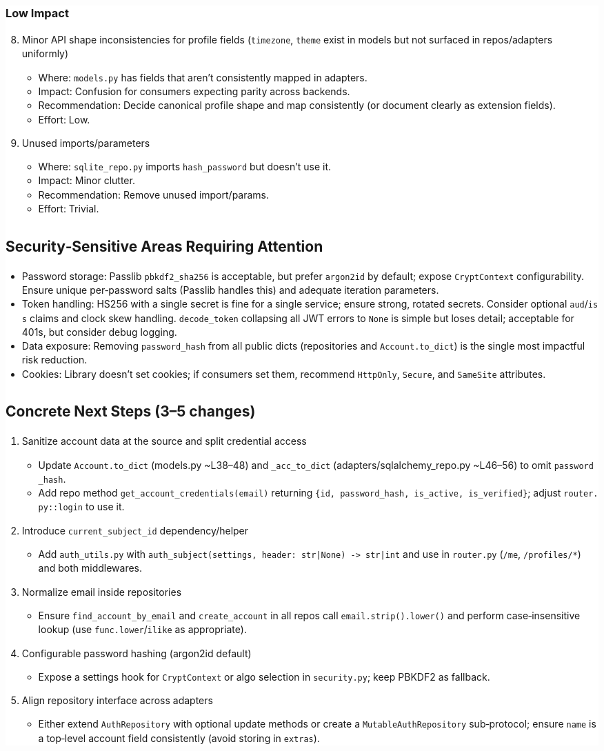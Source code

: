 ### Low Impact

8. Minor API shape inconsistencies for profile fields (`timezone`, `theme` exist in models but not surfaced in repos/adapters uniformly)
   - Where: `models.py` has fields that aren’t consistently mapped in adapters.
   - Impact: Confusion for consumers expecting parity across backends.
   - Recommendation: Decide canonical profile shape and map consistently (or document clearly as extension fields).
   - Effort: Low.

9. Unused imports/parameters
   - Where: `sqlite_repo.py` imports `hash_password` but doesn’t use it.
   - Impact: Minor clutter.
   - Recommendation: Remove unused import/params.
   - Effort: Trivial.

## Security‑Sensitive Areas Requiring Attention

- Password storage: Passlib `pbkdf2_sha256` is acceptable, but prefer `argon2id` by default; expose `CryptContext` configurability. Ensure unique per‑password salts (Passlib handles this) and adequate iteration parameters.
- Token handling: HS256 with a single secret is fine for a single service; ensure strong, rotated secrets. Consider optional `aud`/`iss` claims and clock skew handling. `decode_token` collapsing all JWT errors to `None` is simple but loses detail; acceptable for 401s, but consider debug logging.
- Data exposure: Removing `password_hash` from all public dicts (repositories and `Account.to_dict`) is the single most impactful risk reduction.
- Cookies: Library doesn’t set cookies; if consumers set them, recommend `HttpOnly`, `Secure`, and `SameSite` attributes.

## Concrete Next Steps (3–5 changes)

1) Sanitize account data at the source and split credential access
   - Update `Account.to_dict` (models.py ~L38–48) and `_acc_to_dict` (adapters/sqlalchemy_repo.py ~L46–56) to omit `password_hash`.
   - Add repo method `get_account_credentials(email)` returning `{id, password_hash, is_active, is_verified}`; adjust `router.py::login` to use it.

2) Introduce `current_subject_id` dependency/helper
   - Add `auth_utils.py` with `auth_subject(settings, header: str|None) -> str|int` and use in `router.py` (`/me`, `/profiles/*`) and both middlewares.

3) Normalize email inside repositories
   - Ensure `find_account_by_email` and `create_account` in all repos call `email.strip().lower()` and perform case‑insensitive lookup (use `func.lower`/`ilike` as appropriate).

4) Configurable password hashing (argon2id default)
   - Expose a settings hook for `CryptContext` or algo selection in `security.py`; keep PBKDF2 as fallback.

5) Align repository interface across adapters
   - Either extend `AuthRepository` with optional update methods or create a `MutableAuthRepository` sub‑protocol; ensure `name` is a top‑level account field consistently (avoid storing in `extras`).
